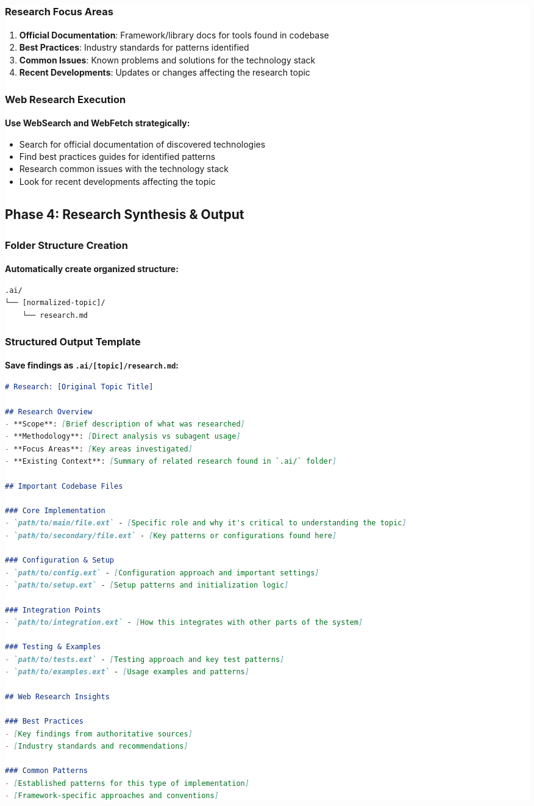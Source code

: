  ### Research Focus Areas
  1. **Official Documentation**: Framework/library docs for tools found in codebase
  2. **Best Practices**: Industry standards for patterns identified
  3. **Common Issues**: Known problems and solutions for the technology stack
  4. **Recent Developments**: Updates or changes affecting the research topic

  ### Web Research Execution
  **Use WebSearch and WebFetch strategically:**
  - Search for official documentation of discovered technologies
  - Find best practices guides for identified patterns
  - Research common issues with the technology stack
  - Look for recent developments affecting the topic

  ## Phase 4: Research Synthesis & Output

  ### Folder Structure Creation
  **Automatically create organized structure:**
  ```
  .ai/
  └── [normalized-topic]/
      └── research.md
  ```

  ### Structured Output Template
  **Save findings as `.ai/[topic]/research.md`:**

  ```markdown
  # Research: [Original Topic Title]

  ## Research Overview
  - **Scope**: [Brief description of what was researched]
  - **Methodology**: [Direct analysis vs subagent usage]
  - **Focus Areas**: [Key areas investigated]
  - **Existing Context**: [Summary of related research found in `.ai/` folder]

  ## Important Codebase Files

  ### Core Implementation
  - `path/to/main/file.ext` - [Specific role and why it's critical to understanding the topic]
  - `path/to/secondary/file.ext` - [Key patterns or configurations found here]

  ### Configuration & Setup
  - `path/to/config.ext` - [Configuration approach and important settings]
  - `path/to/setup.ext` - [Setup patterns and initialization logic]

  ### Integration Points
  - `path/to/integration.ext` - [How this integrates with other parts of the system]

  ### Testing & Examples
  - `path/to/tests.ext` - [Testing approach and key test patterns]
  - `path/to/examples.ext` - [Usage examples and patterns]

  ## Web Research Insights

  ### Best Practices
  - [Key findings from authoritative sources]
  - [Industry standards and recommendations]

  ### Common Patterns
  - [Established patterns for this type of implementation]
  - [Framework-specific approaches and conventions]

  ```